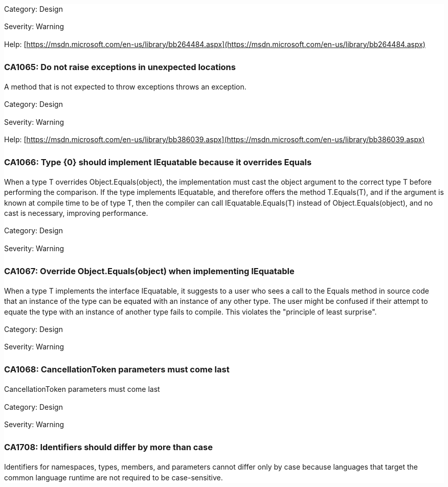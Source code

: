 Category: Design

Severity: Warning

Help: [https://msdn.microsoft.com/en-us/library/bb264484.aspx](https://msdn.microsoft.com/en-us/library/bb264484.aspx)

### CA1065: Do not raise exceptions in unexpected locations ###

A method that is not expected to throw exceptions throws an exception.

Category: Design

Severity: Warning

Help: [https://msdn.microsoft.com/en-us/library/bb386039.aspx](https://msdn.microsoft.com/en-us/library/bb386039.aspx)

### CA1066: Type {0} should implement IEquatable<T> because it overrides Equals ###

When a type T overrides Object.Equals(object), the implementation must cast the object argument to the correct type T before performing the comparison. If the type implements IEquatable<T>, and therefore offers the method T.Equals(T), and if the argument is known at compile time to be of type T, then the compiler can call IEquatable<T>.Equals(T) instead of Object.Equals(object), and no cast is necessary, improving performance.

Category: Design

Severity: Warning

### CA1067: Override Object.Equals(object) when implementing IEquatable<T> ###

When a type T implements the interface IEquatable<T>, it suggests to a user who sees a call to the Equals method in source code that an instance of the type can be equated with an instance of any other type. The user might be confused if their attempt to equate the type with an instance of another type fails to compile. This violates the "principle of least surprise".

Category: Design

Severity: Warning

### CA1068: CancellationToken parameters must come last ###

CancellationToken parameters must come last

Category: Design

Severity: Warning

### CA1708: Identifiers should differ by more than case ###

Identifiers for namespaces, types, members, and parameters cannot differ only by case because languages that target the common language runtime are not required to be case-sensitive.
